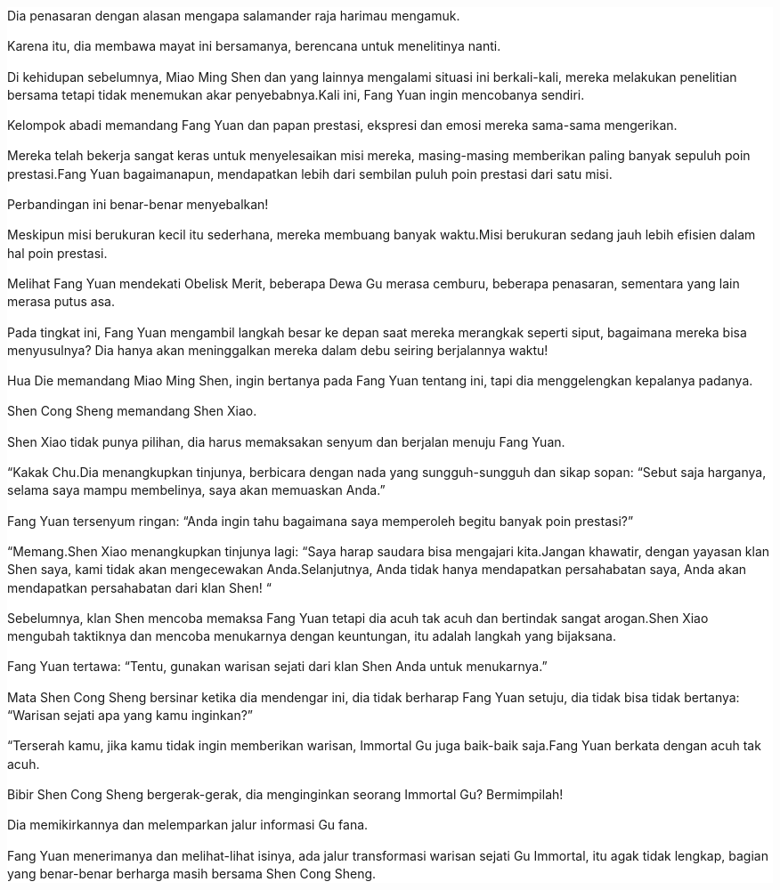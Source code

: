 Dia penasaran dengan alasan mengapa salamander raja harimau mengamuk.

Karena itu, dia membawa mayat ini bersamanya, berencana untuk menelitinya nanti.

Di kehidupan sebelumnya, Miao Ming Shen dan yang lainnya mengalami situasi ini berkali-kali, mereka melakukan penelitian bersama tetapi tidak menemukan akar penyebabnya.Kali ini, Fang Yuan ingin mencobanya sendiri.

Kelompok abadi memandang Fang Yuan dan papan prestasi, ekspresi dan emosi mereka sama-sama mengerikan.

Mereka telah bekerja sangat keras untuk menyelesaikan misi mereka, masing-masing memberikan paling banyak sepuluh poin prestasi.Fang Yuan bagaimanapun, mendapatkan lebih dari sembilan puluh poin prestasi dari satu misi.

Perbandingan ini benar-benar menyebalkan!

Meskipun misi berukuran kecil itu sederhana, mereka membuang banyak waktu.Misi berukuran sedang jauh lebih efisien dalam hal poin prestasi.

Melihat Fang Yuan mendekati Obelisk Merit, beberapa Dewa Gu merasa cemburu, beberapa penasaran, sementara yang lain merasa putus asa.

Pada tingkat ini, Fang Yuan mengambil langkah besar ke depan saat mereka merangkak seperti siput, bagaimana mereka bisa menyusulnya? Dia hanya akan meninggalkan mereka dalam debu seiring berjalannya waktu!

Hua Die memandang Miao Ming Shen, ingin bertanya pada Fang Yuan tentang ini, tapi dia menggelengkan kepalanya padanya.

Shen Cong Sheng memandang Shen Xiao.

Shen Xiao tidak punya pilihan, dia harus memaksakan senyum dan berjalan menuju Fang Yuan.

“Kakak Chu.Dia menangkupkan tinjunya, berbicara dengan nada yang sungguh-sungguh dan sikap sopan: “Sebut saja harganya, selama saya mampu membelinya, saya akan memuaskan Anda.”

Fang Yuan tersenyum ringan: “Anda ingin tahu bagaimana saya memperoleh begitu banyak poin prestasi?”

“Memang.Shen Xiao menangkupkan tinjunya lagi: “Saya harap saudara bisa mengajari kita.Jangan khawatir, dengan yayasan klan Shen saya, kami tidak akan mengecewakan Anda.Selanjutnya, Anda tidak hanya mendapatkan persahabatan saya, Anda akan mendapatkan persahabatan dari klan Shen! “

Sebelumnya, klan Shen mencoba memaksa Fang Yuan tetapi dia acuh tak acuh dan bertindak sangat arogan.Shen Xiao mengubah taktiknya dan mencoba menukarnya dengan keuntungan, itu adalah langkah yang bijaksana.

Fang Yuan tertawa: “Tentu, gunakan warisan sejati dari klan Shen Anda untuk menukarnya.”

Mata Shen Cong Sheng bersinar ketika dia mendengar ini, dia tidak berharap Fang Yuan setuju, dia tidak bisa tidak bertanya: “Warisan sejati apa yang kamu inginkan?”

“Terserah kamu, jika kamu tidak ingin memberikan warisan, Immortal Gu juga baik-baik saja.Fang Yuan berkata dengan acuh tak acuh.

Bibir Shen Cong Sheng bergerak-gerak, dia menginginkan seorang Immortal Gu? Bermimpilah!

Dia memikirkannya dan melemparkan jalur informasi Gu fana.

Fang Yuan menerimanya dan melihat-lihat isinya, ada jalur transformasi warisan sejati Gu Immortal, itu agak tidak lengkap, bagian yang benar-benar berharga masih bersama Shen Cong Sheng.
